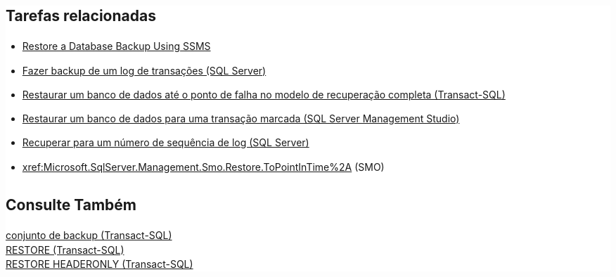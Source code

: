 ##  <a name="RelatedTasks"></a> Tarefas relacionadas  
  
-   [Restore a Database Backup Using SSMS](../../relational-databases/backup-restore/restore-a-database-backup-using-ssms.md)  
  
-   [Fazer backup de um log de transações &#40;SQL Server&#41;](../../relational-databases/backup-restore/back-up-a-transaction-log-sql-server.md)  
  
-   [Restaurar um banco de dados até o ponto de falha no modelo de recuperação completa &#40;Transact-SQL&#41;](../../relational-databases/backup-restore/restore-database-to-point-of-failure-full-recovery.md)  
  
-   [Restaurar um banco de dados para uma transação marcada &#40;SQL Server Management Studio&#41;](../../relational-databases/backup-restore/restore-a-database-to-a-marked-transaction-sql-server-management-studio.md)  
  
-   [Recuperar para um número de sequência de log &#40;SQL Server&#41;](../../relational-databases/backup-restore/recover-to-a-log-sequence-number-sql-server.md)  
  
-   <xref:Microsoft.SqlServer.Management.Smo.Restore.ToPointInTime%2A> (SMO)  
  
## <a name="see-also"></a>Consulte Também  
 [conjunto de backup &#40;Transact-SQL&#41;](../../relational-databases/system-tables/backupset-transact-sql.md)   
 [RESTORE &#40;Transact-SQL&#41;](../../t-sql/statements/restore-statements-transact-sql.md)   
 [RESTORE HEADERONLY &#40;Transact-SQL&#41;](../../t-sql/statements/restore-statements-headeronly-transact-sql.md)  
  
  
